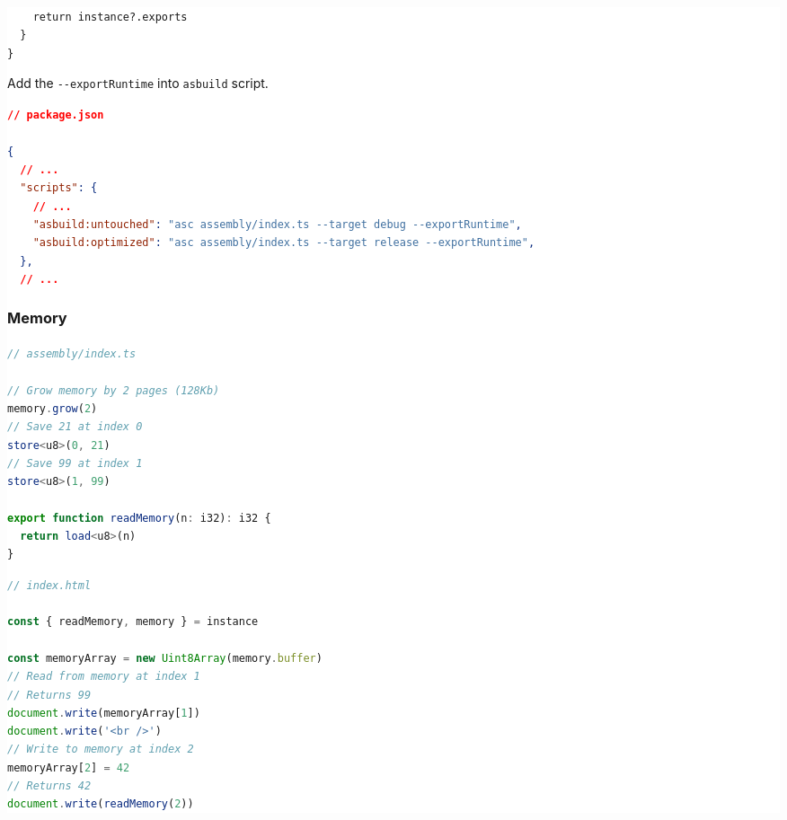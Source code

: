 ```diff
    return instance?.exports
  }
}

```

Add the `--exportRuntime` into `asbuild` script.

```json
// package.json

{
  // ...
  "scripts": {
    // ...
    "asbuild:untouched": "asc assembly/index.ts --target debug --exportRuntime",
    "asbuild:optimized": "asc assembly/index.ts --target release --exportRuntime",
  },
  // ...
```

### Memory

```ts
// assembly/index.ts

// Grow memory by 2 pages (128Kb)
memory.grow(2)
// Save 21 at index 0
store<u8>(0, 21)
// Save 99 at index 1
store<u8>(1, 99)

export function readMemory(n: i32): i32 {
  return load<u8>(n)
}
```

```js
// index.html

const { readMemory, memory } = instance

const memoryArray = new Uint8Array(memory.buffer)
// Read from memory at index 1
// Returns 99
document.write(memoryArray[1])
document.write('<br />')
// Write to memory at index 2
memoryArray[2] = 42
// Returns 42
document.write(readMemory(2))
```
